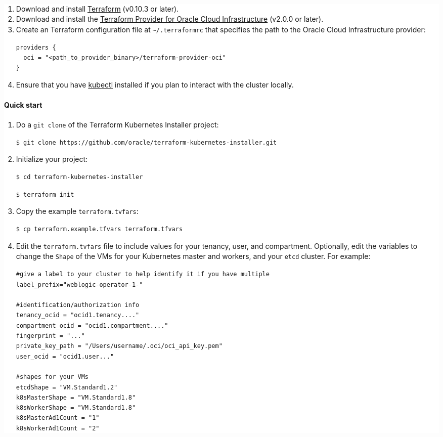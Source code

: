 1. Download and install [Terraform](https://www.terraform.io/) (v0.10.3 or later).
2. Download and install the [Terraform Provider for Oracle Cloud Infrastructure](https://github.com/terraform-providers/terraform-provider-oci) (v2.0.0 or later).
3. Create an Terraform configuration file at  `~/.terraformrc` that specifies the path to the Oracle Cloud Infrastructure provider:
   ```
   providers {
     oci = "<path_to_provider_binary>/terraform-provider-oci"
   }
   ```
4.  Ensure that you have [kubectl](https://kubernetes.io/docs/tasks/tools/install-kubectl/) installed if you plan to interact with the cluster locally.

#### Quick start

1. Do a `git clone` of the Terraform Kubernetes Installer project:

    ```shell
    $ git clone https://github.com/oracle/terraform-kubernetes-installer.git
    ```
1. Initialize your project:

    ```shell
    $ cd terraform-kubernetes-installer
    ```
    ```shell
    $ terraform init
    ```

1.  Copy the example `terraform.tvfars`:

    ```shell
    $ cp terraform.example.tfvars terraform.tfvars
    ```

1.  Edit the `terraform.tvfars` file to include values for your tenancy, user, and compartment.  Optionally, edit the variables to change the `Shape` of the VMs for your Kubernetes master and workers, and your `etcd` cluster.   For example:

     ```properties
     #give a label to your cluster to help identify it if you have multiple
     label_prefix="weblogic-operator-1-"

     #identification/authorization info
     tenancy_ocid = "ocid1.tenancy...."
     compartment_ocid = "ocid1.compartment...."
     fingerprint = "..."
     private_key_path = "/Users/username/.oci/oci_api_key.pem"
     user_ocid = "ocid1.user..."

     #shapes for your VMs
     etcdShape = "VM.Standard1.2"
     k8sMasterShape = "VM.Standard1.8"
     k8sWorkerShape = "VM.Standard1.8"
     k8sMasterAd1Count = "1"
     k8sWorkerAd1Count = "2"
